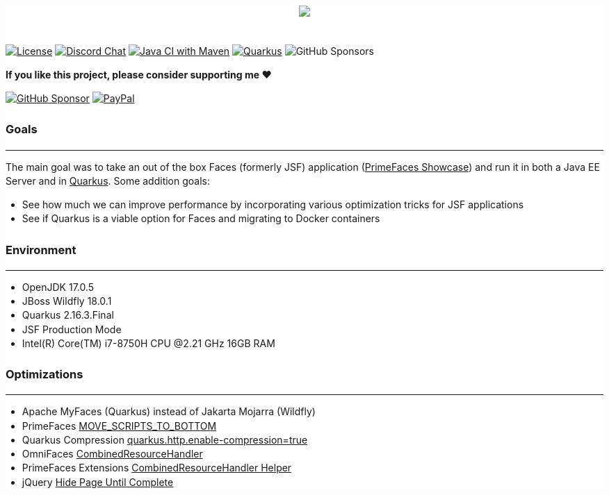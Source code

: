 <div align="center">
<img src="https://github.com/melloware/quarkus-faces/blob/main/src/site/QuarkusFaces.svg" width="100%"/>
</div>
<br>

[![License](https://img.shields.io/github/license/melloware/quarkus-faces?style=for-the-badge&logo=mit)](https://opensource.org/licenses/MIT)
[![Discord Chat](https://img.shields.io/badge/discord-join_chat-blueviolet.svg?style=for-the-badge&logo=discord)](https://discord.gg/gzKFYnpmCY)
[![Java CI with Maven](https://img.shields.io/github/actions/workflow/status/melloware/quarkus-faces/maven.yml?branch=main&logo=GitHub&style=for-the-badge)](https://github.com/melloware/quarkus-faces/actions/workflows/maven.yml)
[![Quarkus](https://img.shields.io/badge/quarkus-power-blue?logo=quarkus&style=for-the-badge)](https://github.com/quarkusio/quarkus)
![GitHub Sponsors](https://img.shields.io/github/sponsors/melloware?style=for-the-badge&color=gold)

**If you like this project, please consider supporting me ❤️**

[![GitHub Sponsor](https://img.shields.io/badge/GitHub-FFDD00?style=for-the-badge&logo=github&logoColor=black)](https://github.com/sponsors/melloware)
[![PayPal](https://img.shields.io/badge/PayPal-00457C?style=for-the-badge&logo=paypal&logoColor=white)](https://www.paypal.me/mellowareinc)

### Goals
***
The main goal was to take an out of the box Faces (formerly JSF) application ([PrimeFaces Showcase](https://github.com/primefaces/primefaces/tree/master/primefaces-showcase)) 
and run it in both a Java EE Server and in [Quarkus](https://quarkus.io/). 
Some addition goals:
- See how much we can improve performance by incorporating various optimization tricks for JSF applications
- See if Quarkus is a viable option for Faces and migrating to Docker containers

### Environment
***
- OpenJDK 17.0.5
- JBoss Wildfly 18.0.1
- Quarkus 2.16.3.Final
- JSF Production Mode
- Intel(R) Core(TM) i7-8750H CPU @2.21 GHz 16GB RAM

### Optimizations
***
- Apache MyFaces (Quarkus) instead of Jakarta Mojarra (Wildfly)
- PrimeFaces [MOVE_SCRIPTS_TO_BOTTOM](https://primefaces.github.io/primefaces/10_0_0/#/gettingstarted/configuration?id=configuration)
- Quarkus Compression [ quarkus.http.enable-compression=true](https://quarkus.io/guides/http-reference#http-compression)
- OmniFaces [CombinedResourceHandler](https://showcase.omnifaces.org/resourcehandlers/CombinedResourceHandler)
- PrimeFaces Extensions [CombinedResourceHandler Helper](https://github.com/primefaces-extensions/primefaces-extensions/issues/293) 
- jQuery [Hide Page Until Complete](https://stackoverflow.com/questions/9550760/hide-page-until-everything-is-loaded-advanced/28129691#28129691)
